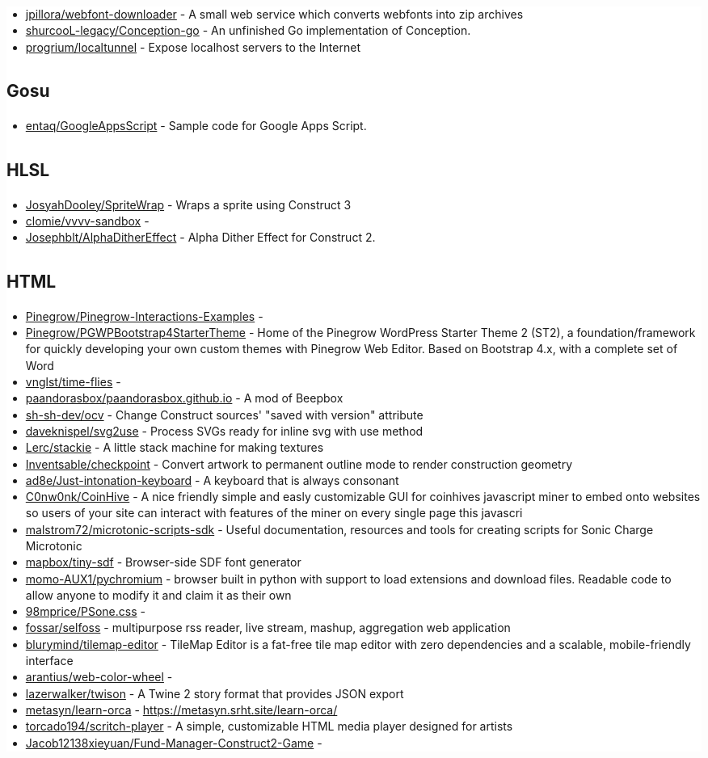 - [jpillora/webfont-downloader](https://github.com/jpillora/webfont-downloader) - A small web service which converts webfonts into zip archives
- [shurcooL-legacy/Conception-go](https://github.com/shurcooL-legacy/Conception-go) - An unfinished Go implementation of Conception.
- [progrium/localtunnel](https://github.com/progrium/localtunnel) - Expose localhost servers to the Internet

## Gosu 

- [entaq/GoogleAppsScript](https://github.com/entaq/GoogleAppsScript) - Sample code for Google Apps Script.

## HLSL 

- [JosyahDooley/SpriteWrap](https://github.com/JosyahDooley/SpriteWrap) - Wraps a sprite using Construct 3
- [clomie/vvvv-sandbox](https://github.com/clomie/vvvv-sandbox) - 
- [Josephblt/AlphaDitherEffect](https://github.com/Josephblt/AlphaDitherEffect) - Alpha Dither Effect for Construct 2.

## HTML 

- [Pinegrow/Pinegrow-Interactions-Examples](https://github.com/Pinegrow/Pinegrow-Interactions-Examples) - 
- [Pinegrow/PGWPBootstrap4StarterTheme](https://github.com/Pinegrow/PGWPBootstrap4StarterTheme) - Home of the Pinegrow WordPress Starter Theme 2 (ST2), a foundation/framework for quickly developing your own custom themes with Pinegrow Web Editor. Based on Bootstrap 4.x, with a complete set of Word
- [vnglst/time-flies](https://github.com/vnglst/time-flies) - 
- [paandorasbox/paandorasbox.github.io](https://github.com/paandorasbox/paandorasbox.github.io) - A mod of Beepbox
- [sh-sh-dev/ocv](https://github.com/sh-sh-dev/ocv) - Change Construct sources' "saved with version" attribute
- [daveknispel/svg2use](https://github.com/daveknispel/svg2use) - Process SVGs ready for inline svg with use method
- [Lerc/stackie](https://github.com/Lerc/stackie) - A little stack machine for making textures
- [Inventsable/checkpoint](https://github.com/Inventsable/checkpoint) - Convert artwork to permanent outline mode to render construction geometry
- [ad8e/Just-intonation-keyboard](https://github.com/ad8e/Just-intonation-keyboard) - A keyboard that is always consonant
- [C0nw0nk/CoinHive](https://github.com/C0nw0nk/CoinHive) - A nice friendly simple and easly customizable GUI for coinhives javascript miner to embed onto websites so users of your site can interact with features of the miner on every single page this javascri
- [malstrom72/microtonic-scripts-sdk](https://github.com/malstrom72/microtonic-scripts-sdk) - Useful documentation, resources and tools for creating scripts for Sonic Charge Microtonic
- [mapbox/tiny-sdf](https://github.com/mapbox/tiny-sdf) - Browser-side SDF font generator
- [momo-AUX1/pychromium](https://github.com/momo-AUX1/pychromium) - browser built in python with support to load extensions and download files. Readable code to allow anyone to modify it and claim it as their own
- [98mprice/PSone.css](https://github.com/98mprice/PSone.css) - 
- [fossar/selfoss](https://github.com/fossar/selfoss) - multipurpose rss reader, live stream, mashup, aggregation web application
- [blurymind/tilemap-editor](https://github.com/blurymind/tilemap-editor) - TileMap Editor is a fat-free tile map editor with zero dependencies and a scalable, mobile-friendly interface
- [arantius/web-color-wheel](https://github.com/arantius/web-color-wheel) - 
- [lazerwalker/twison](https://github.com/lazerwalker/twison) - A Twine 2 story format that provides JSON export
- [metasyn/learn-orca](https://github.com/metasyn/learn-orca) - https://metasyn.srht.site/learn-orca/
- [torcado194/scritch-player](https://github.com/torcado194/scritch-player) - A simple, customizable HTML media player designed for artists
- [Jacob12138xieyuan/Fund-Manager-Construct2-Game](https://github.com/Jacob12138xieyuan/Fund-Manager-Construct2-Game) - 